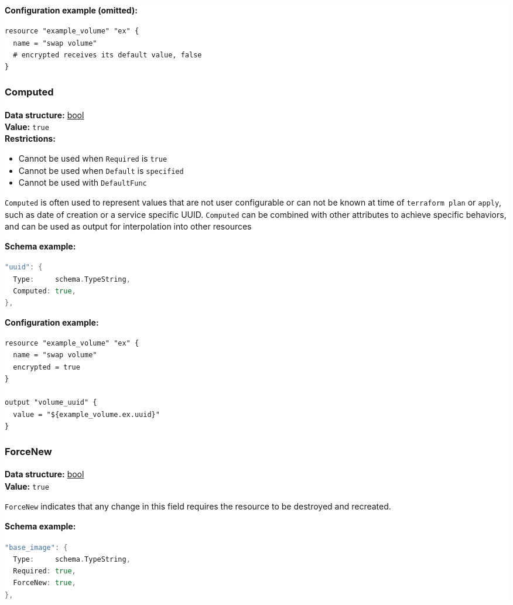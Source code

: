 **Configuration example (omitted):**

```hcl
resource "example_volume" "ex" {
  name = "swap volume"
  # encrypted receives its default value, false
}
```

### Computed
**Data structure:** [bool](https://golang.org/pkg/builtin/#bool)    
**Value:** `true`   
**Restrictions:**  

- Cannot be used when `Required` is `true`
- Cannot be used when `Default` is `specified`
- Cannot be used with `DefaultFunc`

`Computed` is often used to represent values that are not user configurable or
can not be known at time of `terraform plan` or `apply`, such as date of
creation or a service specific UUID. `Computed` can be combined with other
attributes to achieve specific behaviors, and can be used as output for
interpolation into other resources

**Schema example:**

```go
"uuid": {
  Type:     schema.TypeString,
  Computed: true,
},
```

**Configuration example:**

```hcl
resource "example_volume" "ex" {
  name = "swap volume"
  encrypted = true
}

output "volume_uuid" {
  value = "${example_volume.ex.uuid}"
}
```

### ForceNew
**Data structure:** [bool](https://golang.org/pkg/builtin/#bool)    
**Value:** `true` 

`ForceNew` indicates that any change in this field requires the resource to be
destroyed and recreated. 

**Schema example:**

```go
"base_image": {
  Type:     schema.TypeString,
  Required: true,
  ForceNew: true,
},
```
